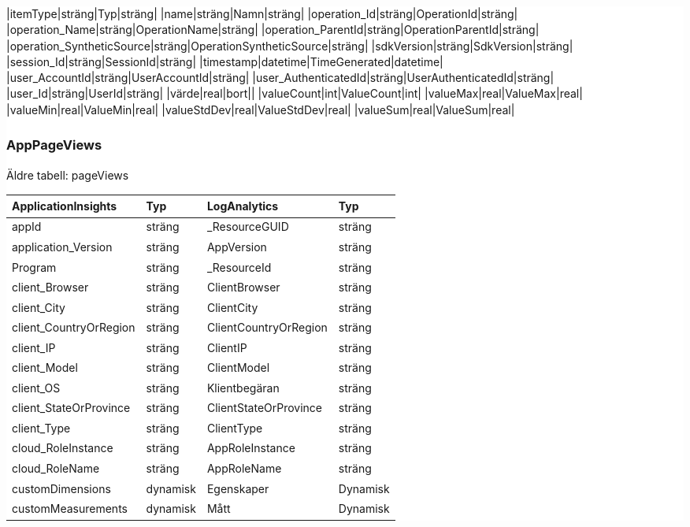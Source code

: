 |itemType|sträng|Typ|sträng|
|name|sträng|Namn|sträng|
|operation_Id|sträng|OperationId|sträng|
|operation_Name|sträng|OperationName|sträng|
|operation_ParentId|sträng|OperationParentId|sträng|
|operation_SyntheticSource|sträng|OperationSyntheticSource|sträng|
|sdkVersion|sträng|SdkVersion|sträng|
|session_Id|sträng|SessionId|sträng|
|timestamp|datetime|TimeGenerated|datetime|
|user_AccountId|sträng|UserAccountId|sträng|
|user_AuthenticatedId|sträng|UserAuthenticatedId|sträng|
|user_Id|sträng|UserId|sträng|
|värde|real|bort||
|valueCount|int|ValueCount|int|
|valueMax|real|ValueMax|real|
|valueMin|real|ValueMin|real|
|valueStdDev|real|ValueStdDev|real|
|valueSum|real|ValueSum|real|

### <a name="apppageviews"></a>AppPageViews

Äldre tabell: pageViews

|ApplicationInsights|Typ|LogAnalytics|Typ|
|:---|:---|:---|:---|
|appId|sträng|\_ResourceGUID|sträng|
|application_Version|sträng|AppVersion|sträng|
|Program|sträng|\_ResourceId|sträng|
|client_Browser|sträng|ClientBrowser|sträng|
|client_City|sträng|ClientCity|sträng|
|client_CountryOrRegion|sträng|ClientCountryOrRegion|sträng|
|client_IP|sträng|ClientIP|sträng|
|client_Model|sträng|ClientModel|sträng|
|client_OS|sträng|Klientbegäran|sträng|
|client_StateOrProvince|sträng|ClientStateOrProvince|sträng|
|client_Type|sträng|ClientType|sträng|
|cloud_RoleInstance|sträng|AppRoleInstance|sträng|
|cloud_RoleName|sträng|AppRoleName|sträng|
|customDimensions|dynamisk|Egenskaper|Dynamisk|
|customMeasurements|dynamisk|Mått|Dynamisk|